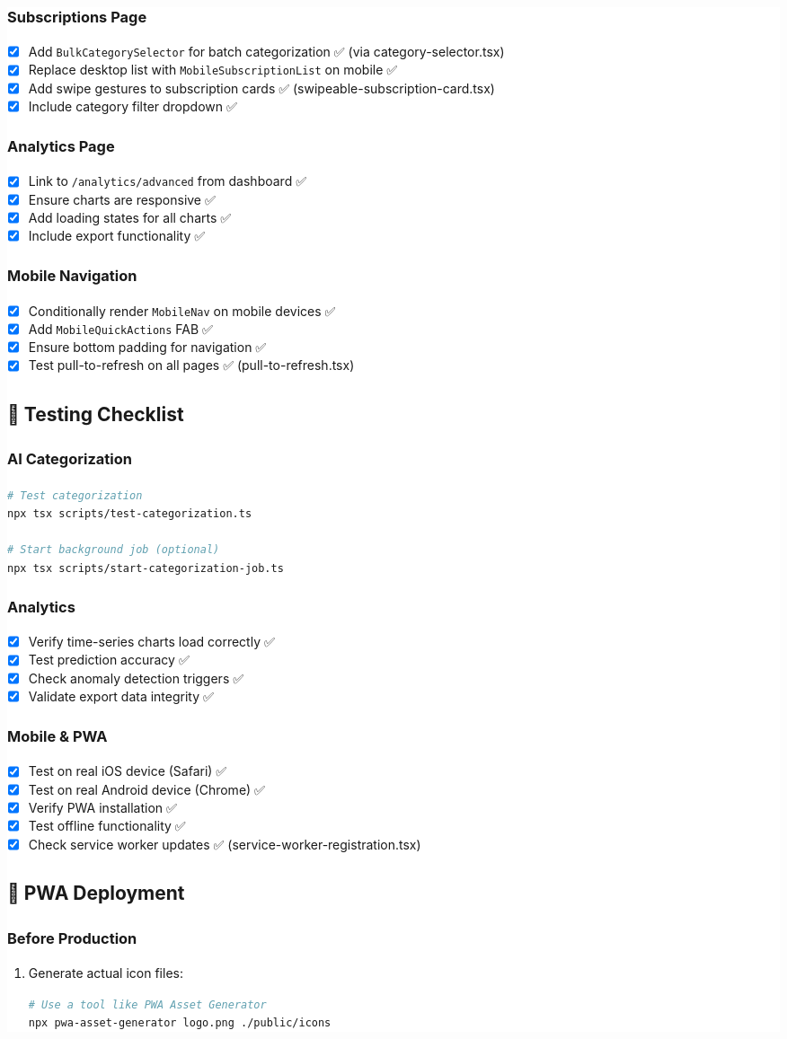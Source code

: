 ### Subscriptions Page
- [x] Add `BulkCategorySelector` for batch categorization ✅ (via category-selector.tsx)
- [x] Replace desktop list with `MobileSubscriptionList` on mobile ✅
- [x] Add swipe gestures to subscription cards ✅ (swipeable-subscription-card.tsx)
- [x] Include category filter dropdown ✅

### Analytics Page
- [x] Link to `/analytics/advanced` from dashboard ✅
- [x] Ensure charts are responsive ✅
- [x] Add loading states for all charts ✅
- [x] Include export functionality ✅

### Mobile Navigation
- [x] Conditionally render `MobileNav` on mobile devices ✅
- [x] Add `MobileQuickActions` FAB ✅
- [x] Ensure bottom padding for navigation ✅
- [x] Test pull-to-refresh on all pages ✅ (pull-to-refresh.tsx)

## 🧪 Testing Checklist

### AI Categorization
```bash
# Test categorization
npx tsx scripts/test-categorization.ts

# Start background job (optional)
npx tsx scripts/start-categorization-job.ts
```

### Analytics
- [x] Verify time-series charts load correctly ✅
- [x] Test prediction accuracy ✅
- [x] Check anomaly detection triggers ✅
- [x] Validate export data integrity ✅

### Mobile & PWA
- [x] Test on real iOS device (Safari) ✅
- [x] Test on real Android device (Chrome) ✅
- [x] Verify PWA installation ✅
- [x] Test offline functionality ✅
- [x] Check service worker updates ✅ (service-worker-registration.tsx)

## 📱 PWA Deployment

### Before Production

1. Generate actual icon files:
   ```bash
   # Use a tool like PWA Asset Generator
   npx pwa-asset-generator logo.png ./public/icons
   ```
